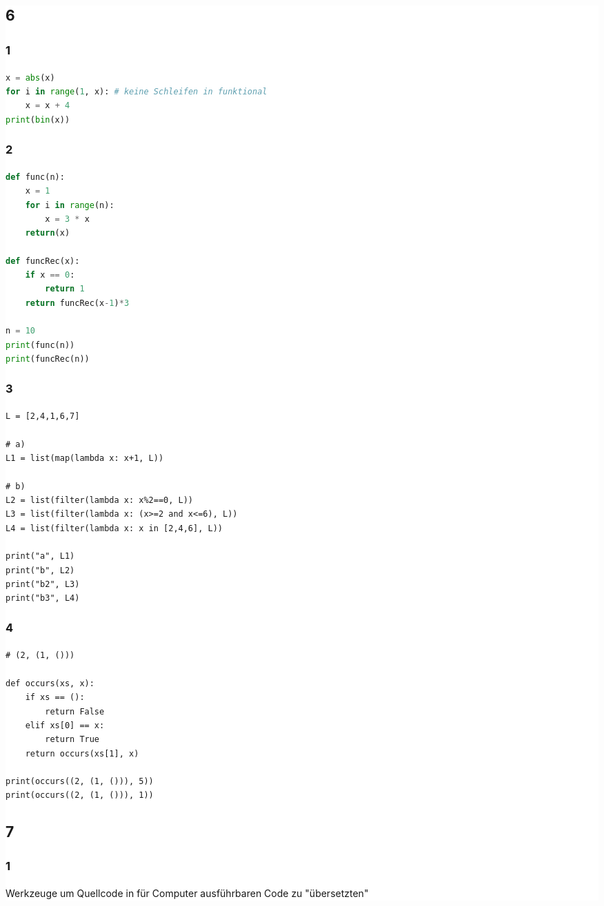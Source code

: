 ## 6
### 1
```python
x = abs(x) 
for i in range(1, x): # keine Schleifen in funktional
	x = x + 4 
print(bin(x))
```
### 2
```python
def func(n): 
	x = 1 
	for i in range(n): 
		x = 3 * x
	return(x)

def funcRec(x):
	if x == 0:
		return 1
	return funcRec(x-1)*3

n = 10
print(func(n))
print(funcRec(n))
```

### 3
```run-python
L = [2,4,1,6,7]

# a)
L1 = list(map(lambda x: x+1, L))

# b)
L2 = list(filter(lambda x: x%2==0, L))
L3 = list(filter(lambda x: (x>=2 and x<=6), L))
L4 = list(filter(lambda x: x in [2,4,6], L))

print("a", L1)
print("b", L2)
print("b2", L3)
print("b3", L4)
```
### 4
```run-python
# (2, (1, ()))

def occurs(xs, x):
	if xs == ():
		return False
	elif xs[0] == x:
		return True
	return occurs(xs[1], x)

print(occurs((2, (1, ())), 5))
print(occurs((2, (1, ())), 1))
```
## 7
### 1
Werkzeuge um Quellcode in für Computer ausführbaren Code zu "übersetzten"